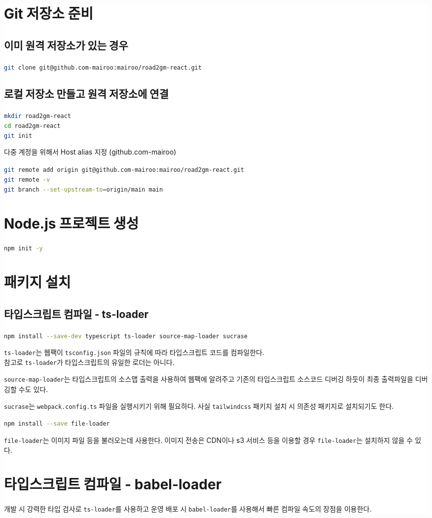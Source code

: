 # Git 저장소 준비

## 이미 원격 저장소가 있는 경우

```bash
git clone git@github.com-mairoo:mairoo/road2gm-react.git
```

## 로컬 저장소 만들고 원격 저장소에 연결

```bash
mkdir road2gm-react
cd road2gm-react
git init
```

다중 계정을 위해서 Host alias 지정 (github.com-mairoo)

```bash
git remote add origin git@github.com-mairoo:mairoo/road2gm-react.git
git remote -v
git branch --set-upstream-to=origin/main main
```

# Node.js 프로젝트 생성

```bash
npm init -y
```  

# 패키지 설치

## 타입스크립트 컴파일 - ts-loader

```bash
npm install --save-dev typescript ts-loader source-map-loader sucrase
```  

`ts-loader`는 웹팩이 `tsconfig.json` 파일의 규칙에 따라 타입스크립트 코드를 컴파일한다.  
참고로 `ts-loader`가 타입스크립트의 유일한 로더는 아니다.

`source-map-loader`는 타입스크립트의 소스맵 출력을 사용하여 웹팩에 알려주고 기존의 타입스크립트 소스코드 디버깅 하듯이 최종 출력파일을 디버깅할 수도 있다.

`sucrase`는 `webpack.config.ts` 파일을 실행시키기 위해 필요하다. 사실 `tailwindcss` 패키지 설치 시 의존성 패키지로 설치되기도 한다.

```bash
npm install --save file-loader
```

`file-loader`는 이미지 파일 등을 불러오는데 사용한다. 이미지 전송은 CDN이나 s3 서비스 등을 이용할 경우 `file-loader`는 설치하지 않을 수 있다.


# 타입스크립트 컴파일 - babel-loader
개발 시 강력한 타입 검사로 `ts-loader`를 사용하고 운영 배포 시 `babel-loader`를 사용해서 빠른 컴파일 속도의 장점을 이용한다.
